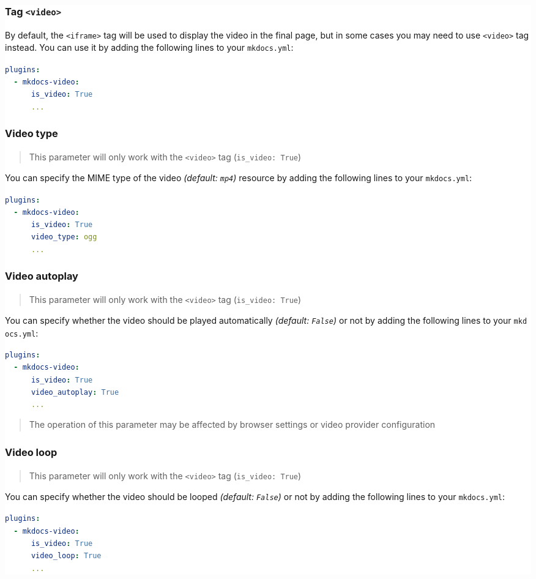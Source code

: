 ### Tag `<video>`

By default, the `<iframe>` tag will be used to display the video in the final page, but in some cases you may need to use `<video>` tag instead. You can use it by adding the following lines to your `mkdocs.yml`:

```yaml
plugins:
  - mkdocs-video:
      is_video: True
      ...
```

### Video type

> This parameter will only work with the `<video>` tag (`is_video: True`)

You can specify the MIME type of the video *(default: `mp4`)* resource by adding the following lines to your `mkdocs.yml`:

```yaml
plugins:
  - mkdocs-video:
      is_video: True
      video_type: ogg
      ...
```

### Video autoplay

> This parameter will only work with the `<video>` tag (`is_video: True`)

You can specify whether the video should be played automatically *(default: `False`)* or not by adding the following lines to your `mkdocs.yml`:

```yaml
plugins:
  - mkdocs-video:
      is_video: True
      video_autoplay: True
      ...
```

> The operation of this parameter may be affected by browser settings or video provider configuration

### Video loop

> This parameter will only work with the `<video>` tag (`is_video: True`)

You can specify whether the video should be looped *(default: `False`)* or not by adding the following lines to your `mkdocs.yml`:

```yaml
plugins:
  - mkdocs-video:
      is_video: True
      video_loop: True
      ...
```
